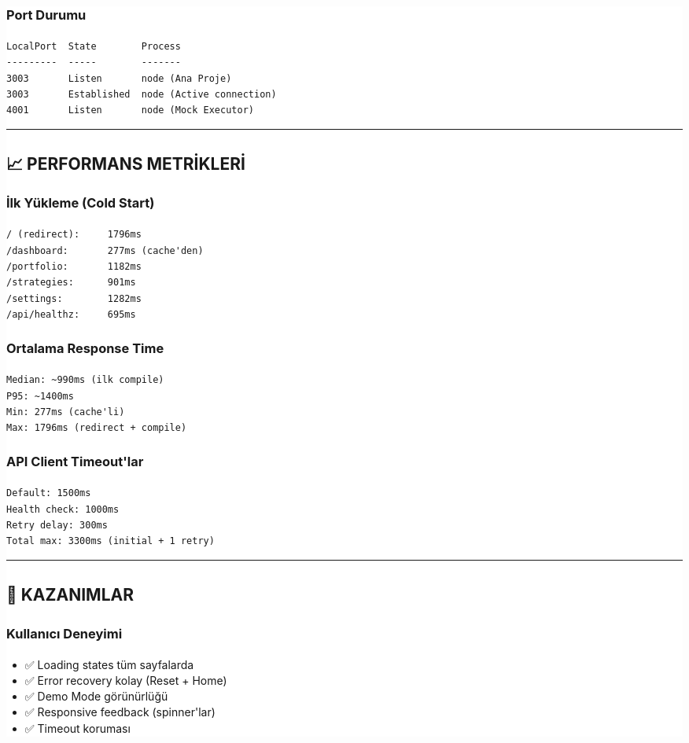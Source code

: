 ```json
```

### Port Durumu

```
LocalPort  State        Process
---------  -----        -------
3003       Listen       node (Ana Proje)
3003       Established  node (Active connection)
4001       Listen       node (Mock Executor)
```

---

## 📈 PERFORMANS METRİKLERİ

### İlk Yükleme (Cold Start)
```
/ (redirect):     1796ms
/dashboard:       277ms (cache'den)
/portfolio:       1182ms
/strategies:      901ms
/settings:        1282ms
/api/healthz:     695ms
```

### Ortalama Response Time
```
Median: ~990ms (ilk compile)
P95: ~1400ms
Min: 277ms (cache'li)
Max: 1796ms (redirect + compile)
```

### API Client Timeout'lar
```
Default: 1500ms
Health check: 1000ms
Retry delay: 300ms
Total max: 3300ms (initial + 1 retry)
```

---

## 🎯 KAZANIMLAR

### Kullanıcı Deneyimi
- ✅ Loading states tüm sayfalarda
- ✅ Error recovery kolay (Reset + Home)
- ✅ Demo Mode görünürlüğü
- ✅ Responsive feedback (spinner'lar)
- ✅ Timeout koruması
